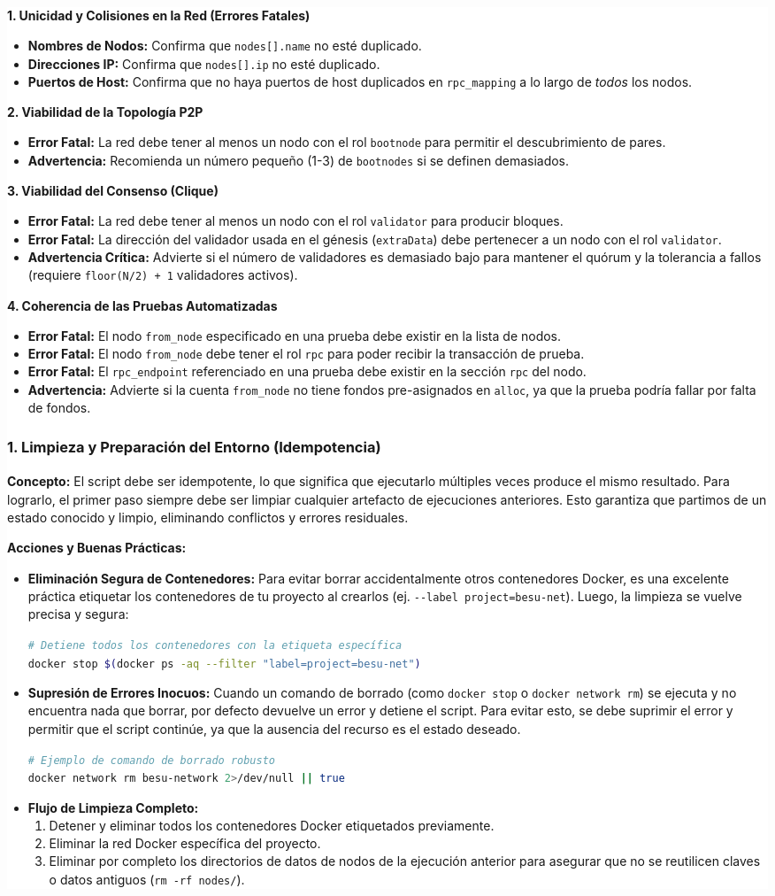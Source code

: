 **1. Unicidad y Colisiones en la Red (Errores Fatales)**
*   **Nombres de Nodos:** Confirma que `nodes[].name` no esté duplicado.
*   **Direcciones IP:** Confirma que `nodes[].ip` no esté duplicado.
*   **Puertos de Host:** Confirma que no haya puertos de host duplicados en `rpc_mapping` a lo largo de *todos* los nodos.

**2. Viabilidad de la Topología P2P**
*   **Error Fatal:** La red debe tener al menos un nodo con el rol `bootnode` para permitir el descubrimiento de pares.
*   **Advertencia:** Recomienda un número pequeño (1-3) de `bootnodes` si se definen demasiados.

**3. Viabilidad del Consenso (Clique)**
*   **Error Fatal:** La red debe tener al menos un nodo con el rol `validator` para producir bloques.
*   **Error Fatal:** La dirección del validador usada en el génesis (`extraData`) debe pertenecer a un nodo con el rol `validator`.
*   **Advertencia Crítica:** Advierte si el número de validadores es demasiado bajo para mantener el quórum y la tolerancia a fallos (requiere `floor(N/2) + 1` validadores activos).

**4. Coherencia de las Pruebas Automatizadas**
*   **Error Fatal:** El nodo `from_node` especificado en una prueba debe existir en la lista de nodos.
*   **Error Fatal:** El nodo `from_node` debe tener el rol `rpc` para poder recibir la transacción de prueba.
*   **Error Fatal:** El `rpc_endpoint` referenciado en una prueba debe existir en la sección `rpc` del nodo.
*   **Advertencia:** Advierte si la cuenta `from_node` no tiene fondos pre-asignados en `alloc`, ya que la prueba podría fallar por falta de fondos.

### **1. Limpieza y Preparación del Entorno (Idempotencia)**

**Concepto:** El script debe ser idempotente, lo que significa que ejecutarlo múltiples veces produce el mismo resultado. Para lograrlo, el primer paso siempre debe ser limpiar cualquier artefacto de ejecuciones anteriores. Esto garantiza que partimos de un estado conocido y limpio, eliminando conflictos y errores residuales.

**Acciones y Buenas Prácticas:**
*   **Eliminación Segura de Contenedores:** Para evitar borrar accidentalmente otros contenedores Docker, es una excelente práctica etiquetar los contenedores de tu proyecto al crearlos (ej. `--label project=besu-net`). Luego, la limpieza se vuelve precisa y segura:
    ```bash
    # Detiene todos los contenedores con la etiqueta específica
    docker stop $(docker ps -aq --filter "label=project=besu-net")
    ```
*   **Supresión de Errores Inocuos:** Cuando un comando de borrado (como `docker stop` o `docker network rm`) se ejecuta y no encuentra nada que borrar, por defecto devuelve un error y detiene el script. Para evitar esto, se debe suprimir el error y permitir que el script continúe, ya que la ausencia del recurso es el estado deseado.
    ```bash
    # Ejemplo de comando de borrado robusto
    docker network rm besu-network 2>/dev/null || true
    ```
*   **Flujo de Limpieza Completo:**
    1.  Detener y eliminar todos los contenedores Docker etiquetados previamente.
    2.  Eliminar la red Docker específica del proyecto.
    3.  Eliminar por completo los directorios de datos de nodos de la ejecución anterior para asegurar que no se reutilicen claves o datos antiguos (`rm -rf nodes/`).
